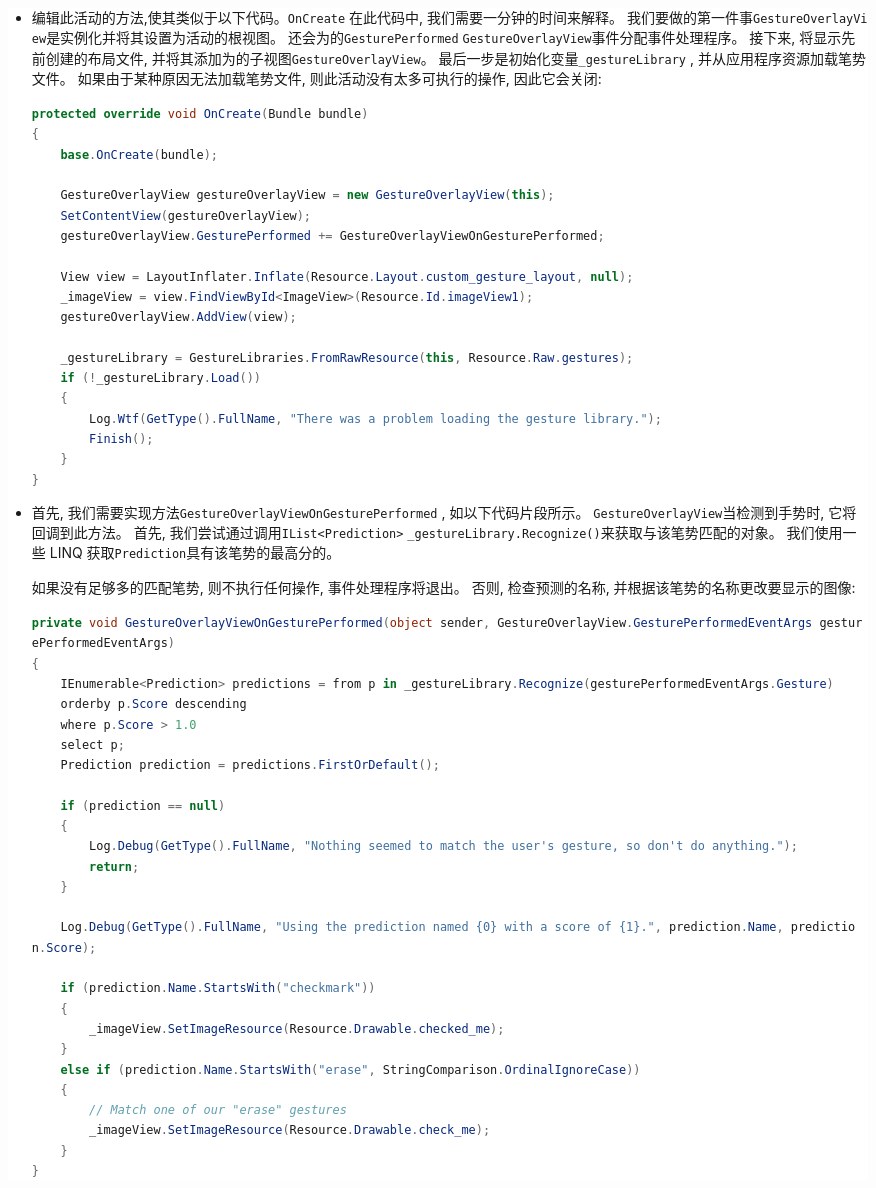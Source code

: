 -   编辑此活动的方法,使其类似于以下代码。`OnCreate` 在此代码中, 我们需要一分钟的时间来解释。 我们要做的第一件事`GestureOverlayView`是实例化并将其设置为活动的根视图。
    还会为的`GesturePerformed` `GestureOverlayView`事件分配事件处理程序。 接下来, 将显示先前创建的布局文件, 并将其添加为的子视图`GestureOverlayView`。 最后一步是初始化变量`_gestureLibrary` , 并从应用程序资源加载笔势文件。 如果由于某种原因无法加载笔势文件, 则此活动没有太多可执行的操作, 因此它会关闭:

    ```csharp
    protected override void OnCreate(Bundle bundle)
    {
        base.OnCreate(bundle);

        GestureOverlayView gestureOverlayView = new GestureOverlayView(this);
        SetContentView(gestureOverlayView);
        gestureOverlayView.GesturePerformed += GestureOverlayViewOnGesturePerformed;

        View view = LayoutInflater.Inflate(Resource.Layout.custom_gesture_layout, null);
        _imageView = view.FindViewById<ImageView>(Resource.Id.imageView1);
        gestureOverlayView.AddView(view);

        _gestureLibrary = GestureLibraries.FromRawResource(this, Resource.Raw.gestures);
        if (!_gestureLibrary.Load())
        {
            Log.Wtf(GetType().FullName, "There was a problem loading the gesture library.");
            Finish();
        }
    }
    ```

-   首先, 我们需要实现方法`GestureOverlayViewOnGesturePerformed` , 如以下代码片段所示。 `GestureOverlayView`当检测到手势时, 它将回调到此方法。 首先, 我们尝试通过调用`IList<Prediction>` `_gestureLibrary.Recognize()`来获取与该笔势匹配的对象。 我们使用一些 LINQ 获取`Prediction`具有该笔势的最高分的。

    如果没有足够多的匹配笔势, 则不执行任何操作, 事件处理程序将退出。 否则, 检查预测的名称, 并根据该笔势的名称更改要显示的图像:

    ```csharp
    private void GestureOverlayViewOnGesturePerformed(object sender, GestureOverlayView.GesturePerformedEventArgs gesturePerformedEventArgs)
    {
        IEnumerable<Prediction> predictions = from p in _gestureLibrary.Recognize(gesturePerformedEventArgs.Gesture)
        orderby p.Score descending
        where p.Score > 1.0
        select p;
        Prediction prediction = predictions.FirstOrDefault();

        if (prediction == null)
        {
            Log.Debug(GetType().FullName, "Nothing seemed to match the user's gesture, so don't do anything.");
            return;
        }

        Log.Debug(GetType().FullName, "Using the prediction named {0} with a score of {1}.", prediction.Name, prediction.Score);

        if (prediction.Name.StartsWith("checkmark"))
        {
            _imageView.SetImageResource(Resource.Drawable.checked_me);
        }
        else if (prediction.Name.StartsWith("erase", StringComparison.OrdinalIgnoreCase))
        {
            // Match one of our "erase" gestures
            _imageView.SetImageResource(Resource.Drawable.check_me);
        }
    }
    ```
